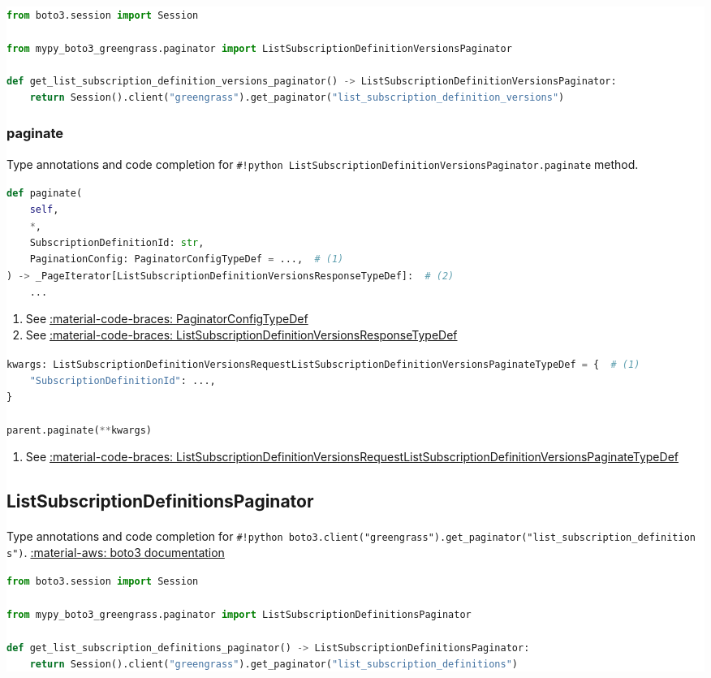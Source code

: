 ```python title="Usage example"
from boto3.session import Session

from mypy_boto3_greengrass.paginator import ListSubscriptionDefinitionVersionsPaginator

def get_list_subscription_definition_versions_paginator() -> ListSubscriptionDefinitionVersionsPaginator:
    return Session().client("greengrass").get_paginator("list_subscription_definition_versions")
```


### paginate

Type annotations and code completion for `#!python ListSubscriptionDefinitionVersionsPaginator.paginate` method.

```python title="Method definition"
def paginate(
    self,
    *,
    SubscriptionDefinitionId: str,
    PaginationConfig: PaginatorConfigTypeDef = ...,  # (1)
) -> _PageIterator[ListSubscriptionDefinitionVersionsResponseTypeDef]:  # (2)
    ...
```

1. See [:material-code-braces: PaginatorConfigTypeDef](./type_defs.md#paginatorconfigtypedef) 
2. See [:material-code-braces: ListSubscriptionDefinitionVersionsResponseTypeDef](./type_defs.md#listsubscriptiondefinitionversionsresponsetypedef) 


```python title="Usage example with kwargs"
kwargs: ListSubscriptionDefinitionVersionsRequestListSubscriptionDefinitionVersionsPaginateTypeDef = {  # (1)
    "SubscriptionDefinitionId": ...,
}

parent.paginate(**kwargs)
```

1. See [:material-code-braces: ListSubscriptionDefinitionVersionsRequestListSubscriptionDefinitionVersionsPaginateTypeDef](./type_defs.md#listsubscriptiondefinitionversionsrequestlistsubscriptiondefinitionversionspaginatetypedef) 
## ListSubscriptionDefinitionsPaginator

Type annotations and code completion for `#!python boto3.client("greengrass").get_paginator("list_subscription_definitions")`.
[:material-aws: boto3 documentation](https://boto3.amazonaws.com/v1/documentation/api/latest/reference/services/greengrass.html#Greengrass.Paginator.ListSubscriptionDefinitions)

```python title="Usage example"
from boto3.session import Session

from mypy_boto3_greengrass.paginator import ListSubscriptionDefinitionsPaginator

def get_list_subscription_definitions_paginator() -> ListSubscriptionDefinitionsPaginator:
    return Session().client("greengrass").get_paginator("list_subscription_definitions")
```
